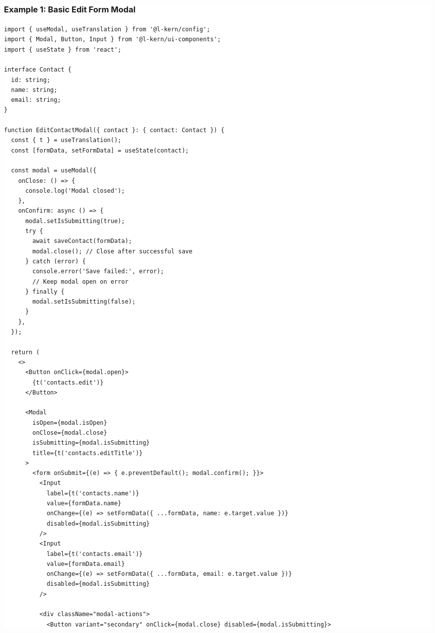 ### Example 1: Basic Edit Form Modal

```tsx
import { useModal, useTranslation } from '@l-kern/config';
import { Modal, Button, Input } from '@l-kern/ui-components';
import { useState } from 'react';

interface Contact {
  id: string;
  name: string;
  email: string;
}

function EditContactModal({ contact }: { contact: Contact }) {
  const { t } = useTranslation();
  const [formData, setFormData] = useState(contact);

  const modal = useModal({
    onClose: () => {
      console.log('Modal closed');
    },
    onConfirm: async () => {
      modal.setIsSubmitting(true);
      try {
        await saveContact(formData);
        modal.close(); // Close after successful save
      } catch (error) {
        console.error('Save failed:', error);
        // Keep modal open on error
      } finally {
        modal.setIsSubmitting(false);
      }
    },
  });

  return (
    <>
      <Button onClick={modal.open}>
        {t('contacts.edit')}
      </Button>

      <Modal
        isOpen={modal.isOpen}
        onClose={modal.close}
        isSubmitting={modal.isSubmitting}
        title={t('contacts.editTitle')}
      >
        <form onSubmit={(e) => { e.preventDefault(); modal.confirm(); }}>
          <Input
            label={t('contacts.name')}
            value={formData.name}
            onChange={(e) => setFormData({ ...formData, name: e.target.value })}
            disabled={modal.isSubmitting}
          />
          <Input
            label={t('contacts.email')}
            value={formData.email}
            onChange={(e) => setFormData({ ...formData, email: e.target.value })}
            disabled={modal.isSubmitting}
          />

          <div className="modal-actions">
            <Button variant="secondary" onClick={modal.close} disabled={modal.isSubmitting}>
```